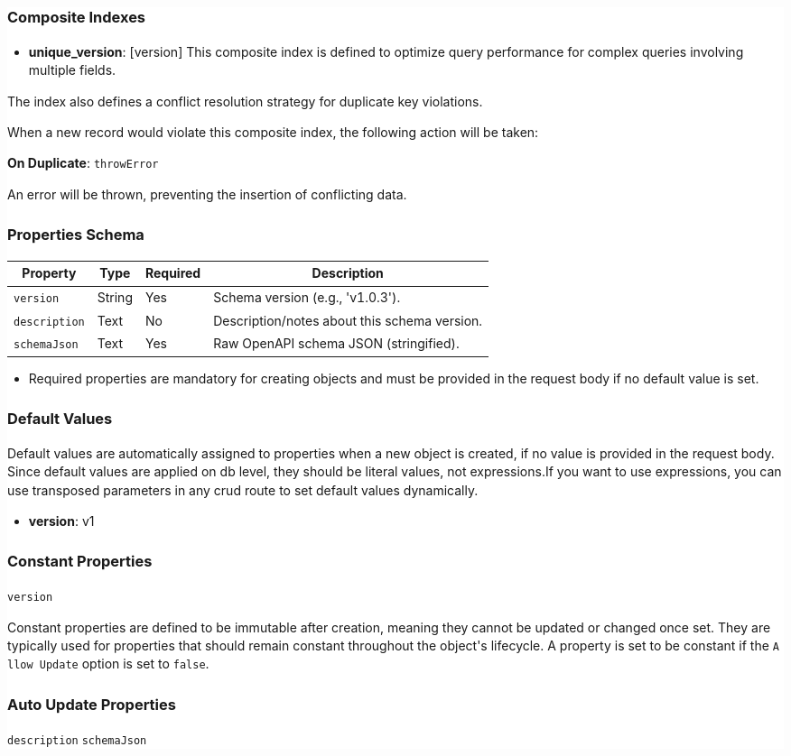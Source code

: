


### Composite Indexes

- **unique_version**: [version] 
This composite index is defined to optimize query performance for complex queries involving multiple fields.

The index also defines a conflict resolution strategy for duplicate key violations.

When a new record would violate this composite index, the following action will be taken:

**On Duplicate**: `throwError`

An error will be thrown, preventing the insertion of conflicting data.






### Properties Schema

| Property | Type | Required | Description |
|----------|------|----------|-------------|
| `version` | String | Yes | Schema version (e.g., &#39;v1.0.3&#39;). |
| `description` | Text | No | Description/notes about this schema version. |
| `schemaJson` | Text | Yes | Raw OpenAPI schema JSON (stringified). |
* Required properties are mandatory for creating objects and must be provided in the request body if no default value is set.



### Default Values
Default values are automatically assigned to properties when a new object is created, if no value is provided in the request body.
Since default values are applied on db level, they should be literal values, not expressions.If you want to use expressions, you can use transposed parameters in any crud route to set default values dynamically.

- **version**: v1


### Constant Properties

`version`

Constant properties are defined to be immutable after creation, meaning they cannot be updated or changed once set. They are typically used for properties that should remain constant throughout the object's lifecycle.
A property is set to be constant if the `Allow Update` option is set to `false`.


### Auto Update Properties

`description` `schemaJson`
